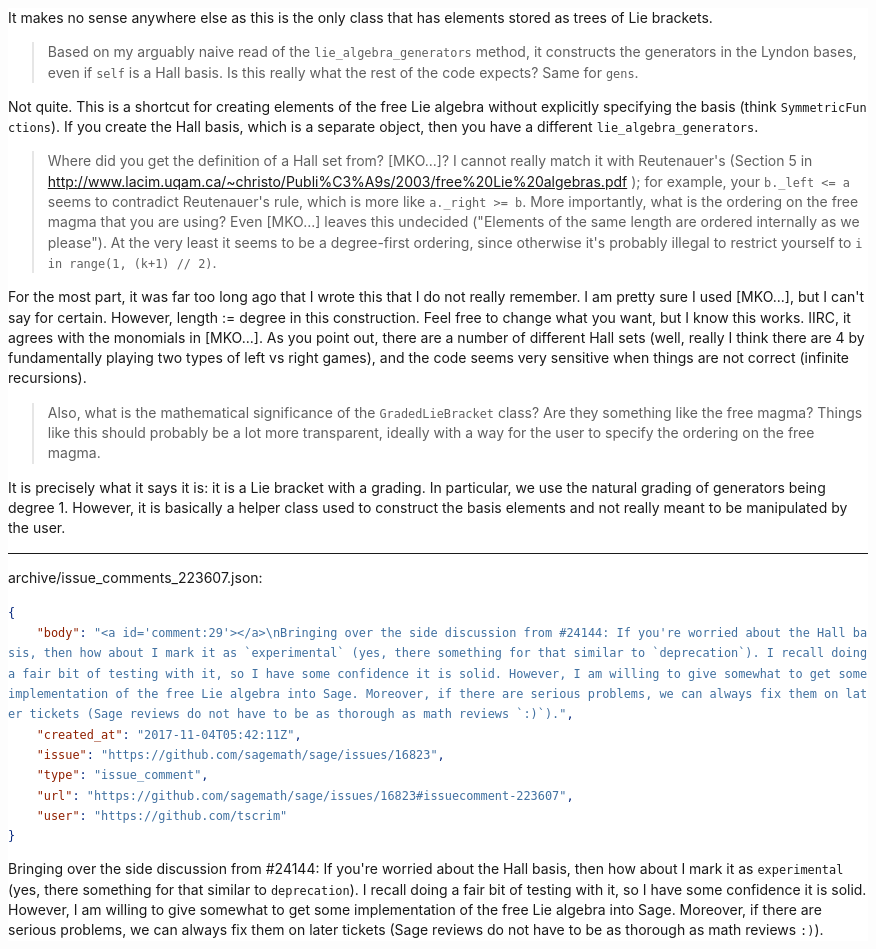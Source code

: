 It makes no sense anywhere else as this is the only class that has elements stored as trees of Lie brackets.

> Based on my arguably naive read of the `lie_algebra_generators` method, it constructs the generators in the Lyndon bases, even if `self` is a Hall basis. Is this really what the rest of the code expects? Same for `gens`.

Not quite. This is a shortcut for creating elements of the free Lie algebra without explicitly specifying the basis (think `SymmetricFunctions`). If you create the Hall basis, which is a separate object, then you have a different `lie_algebra_generators`.

> Where did you get the definition of a Hall set from? [MKO...]? I cannot really match it with Reutenauer's (Section 5 in http://www.lacim.uqam.ca/~christo/Publi%C3%A9s/2003/free%20Lie%20algebras.pdf ); for example, your `b._left <= a` seems to contradict Reutenauer's rule, which is more like `a._right >= b`. More importantly, what is the ordering on the free magma that you are using? Even [MKO...] leaves this undecided ("Elements of the same length are ordered internally as we please"). At the very least it seems to be a degree-first ordering, since otherwise it's probably illegal to restrict yourself to `i in range(1, (k+1) // 2)`.

For the most part, it was far too long ago that I wrote this that I do not really remember. I am pretty sure I used [MKO...], but I can't say for certain. However, length := degree in this construction. Feel free to change what you want, but I know this works. IIRC, it agrees with the monomials in [MKO...]. As you point out, there are a number of different Hall sets (well, really I think there are 4 by fundamentally playing two types of left vs right games), and the code seems very sensitive when things are not correct (infinite recursions).

> Also, what is the mathematical significance of the `GradedLieBracket` class? Are they something like the free magma? Things like this should probably be a lot more transparent, ideally with a way for the user to specify the ordering on the free magma.

It is precisely what it says it is: it is a Lie bracket with a grading. In particular, we use the natural grading of generators being degree 1. However, it is basically a helper class used to construct the basis elements and not really meant to be manipulated by the user.



---

archive/issue_comments_223607.json:
```json
{
    "body": "<a id='comment:29'></a>\nBringing over the side discussion from #24144: If you're worried about the Hall basis, then how about I mark it as `experimental` (yes, there something for that similar to `deprecation`). I recall doing a fair bit of testing with it, so I have some confidence it is solid. However, I am willing to give somewhat to get some implementation of the free Lie algebra into Sage. Moreover, if there are serious problems, we can always fix them on later tickets (Sage reviews do not have to be as thorough as math reviews `:)`).",
    "created_at": "2017-11-04T05:42:11Z",
    "issue": "https://github.com/sagemath/sage/issues/16823",
    "type": "issue_comment",
    "url": "https://github.com/sagemath/sage/issues/16823#issuecomment-223607",
    "user": "https://github.com/tscrim"
}
```

<a id='comment:29'></a>
Bringing over the side discussion from #24144: If you're worried about the Hall basis, then how about I mark it as `experimental` (yes, there something for that similar to `deprecation`). I recall doing a fair bit of testing with it, so I have some confidence it is solid. However, I am willing to give somewhat to get some implementation of the free Lie algebra into Sage. Moreover, if there are serious problems, we can always fix them on later tickets (Sage reviews do not have to be as thorough as math reviews `:)`).
